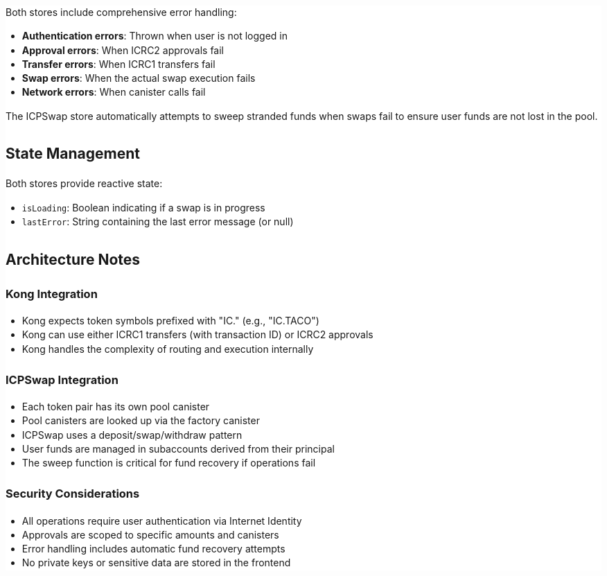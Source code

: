 Both stores include comprehensive error handling:

- **Authentication errors**: Thrown when user is not logged in
- **Approval errors**: When ICRC2 approvals fail
- **Transfer errors**: When ICRC1 transfers fail
- **Swap errors**: When the actual swap execution fails
- **Network errors**: When canister calls fail

The ICPSwap store automatically attempts to sweep stranded funds when swaps fail to ensure user funds are not lost in the pool.

## State Management

Both stores provide reactive state:

- `isLoading`: Boolean indicating if a swap is in progress
- `lastError`: String containing the last error message (or null)

## Architecture Notes

### Kong Integration
- Kong expects token symbols prefixed with "IC." (e.g., "IC.TACO")
- Kong can use either ICRC1 transfers (with transaction ID) or ICRC2 approvals
- Kong handles the complexity of routing and execution internally

### ICPSwap Integration
- Each token pair has its own pool canister
- Pool canisters are looked up via the factory canister
- ICPSwap uses a deposit/swap/withdraw pattern
- User funds are managed in subaccounts derived from their principal
- The sweep function is critical for fund recovery if operations fail

### Security Considerations
- All operations require user authentication via Internet Identity
- Approvals are scoped to specific amounts and canisters
- Error handling includes automatic fund recovery attempts
- No private keys or sensitive data are stored in the frontend

